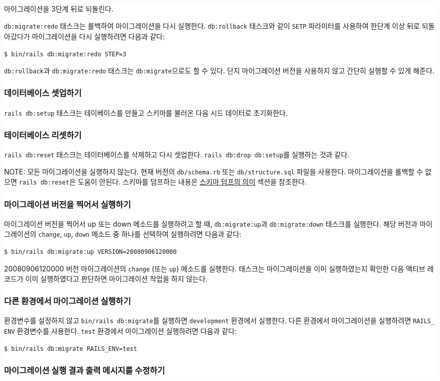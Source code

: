 마이그레이션을 3단계 뒤로 되돌린다.

`db:migrate:redo` 태스크는 롤백하여 마이그레이션을 다시 실행한다.
`db:rollback` 태스크와 같이 `SETP` 파라미터를 사용하여 한단계 이상 뒤로 되돌아갔다가
마이그레이션을 다시 실행하려면 다음과 같다:

```bash
$ bin/rails db:migrate:redo STEP=3
```

`db:rollback`과 `db:migrate:redo` 태스크는 `db:migrate`으로도 할 수 있다.
단지 마이그레이션 버전을 사용하지 않고
간단히 실행할 수 있게 해준다.

### 데이터베이스 셋업하기

`rails db:setup` 태스크는 테이베이스를 만들고 스키마를 불러온 다음
시드 데이터로 초기화한다.

### 테이터베이스 리셋하기

`rails db:reset` 태스크는 테이터베이스를 삭제하고 다시 셋업한다.
`rails db:drop db:setup`를 실행하는 것과 같다.

NOTE: 모든 마이그레이션을 실행하지 않는다.
현재 버전의 `db/schema.rb` 또는 `db/structure.sql` 파일을 사용한다. 마이그레이션을 롤백할 수 없으면
`rails db:reset`은 도움이 안된다. 스키마를 덤프하는 내용은
[스키마 덤프의 의미](#스키마-덤프의-의미) 섹션을 참조한다.

### 마이그레이션 버전을 찍어서 실행하기

마이그레이션 버전을 찍어서 up 또는 down 메소드를 실행하려고 할 때, `db:migrate:up`과
`db:migrate:down` 태스크를 실행한다.
해당 버전과 마이그레이션의 `change`, `up`, `down` 메소드 중 하나를 선택하여
실행하려면 다음과 같다:

```bash
$ bin/rails db:migrate:up VERSION=20080906120000
```

20080906120000 버전 마이그레이션의 `change`
(또는 `up`) 메소드를 실행한다. 태스크는
마이그레이션을 이미 실행하였는지 확인한 다음
액티브 레코드가 이미 실행하였다고 판단하면 마이그레이션 작업을 하지 않는다.

### 다른 환경에서 마이그레이션 실행하기

환경변수를 설정하지 않고 `bin/rails db:migrate`를 실행하면 `development` 환경에서 실행한다.
다른 환경에서 마이그레이션을 실행하려면
`RAILS_ENV` 환경변수를 사용한다.
`test` 환경에서 마이그레이션 실행하려면 다음과 같다:

```bash
$ bin/rails db:migrate RAILS_ENV=test
```

### 마이그레이션 실행 결과 출력 메시지를 수정하기
